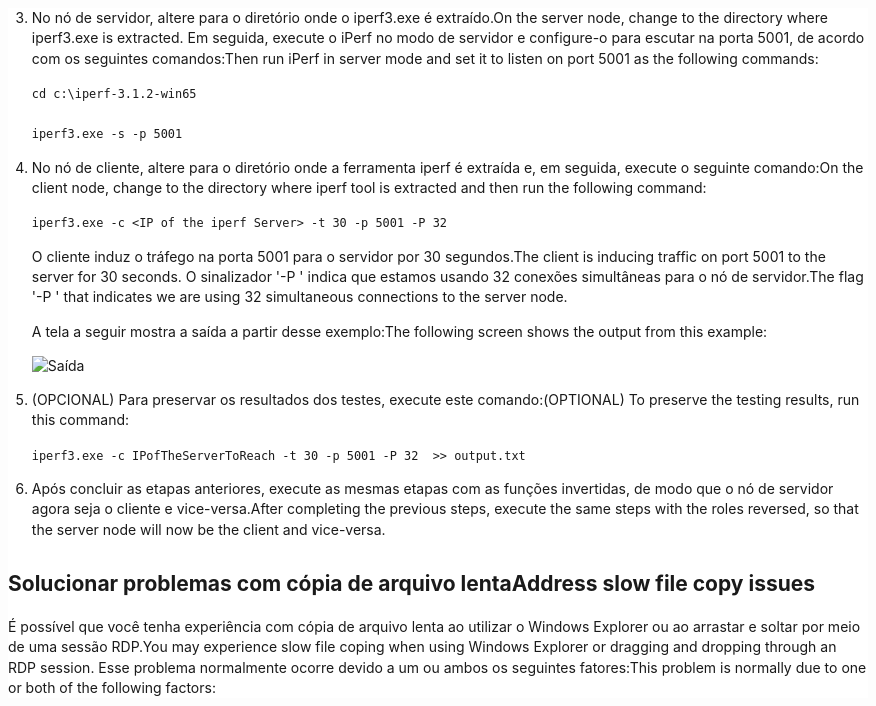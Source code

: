 3. <span data-ttu-id="6a5d5-151">No nó de servidor, altere para o diretório onde o iperf3.exe é extraído.</span><span class="sxs-lookup"><span data-stu-id="6a5d5-151">On the server node, change to the directory where iperf3.exe is extracted.</span></span> <span data-ttu-id="6a5d5-152">Em seguida, execute o iPerf no modo de servidor e configure-o para escutar na porta 5001, de acordo com os seguintes comandos:</span><span class="sxs-lookup"><span data-stu-id="6a5d5-152">Then run iPerf in server mode and set it to listen on port 5001 as the following commands:</span></span>

     ```CMD
     cd c:\iperf-3.1.2-win65

     iperf3.exe -s -p 5001
     ```

4. <span data-ttu-id="6a5d5-153">No nó de cliente, altere para o diretório onde a ferramenta iperf é extraída e, em seguida, execute o seguinte comando:</span><span class="sxs-lookup"><span data-stu-id="6a5d5-153">On the client node, change to the directory where iperf tool is extracted and then run the following command:</span></span>

    ```CMD
    iperf3.exe -c <IP of the iperf Server> -t 30 -p 5001 -P 32
    ```

    <span data-ttu-id="6a5d5-154">O cliente induz o tráfego na porta 5001 para o servidor por 30 segundos.</span><span class="sxs-lookup"><span data-stu-id="6a5d5-154">The client is inducing traffic on port 5001 to the server for 30 seconds.</span></span> <span data-ttu-id="6a5d5-155">O sinalizador '-P ' indica que estamos usando 32 conexões simultâneas para o nó de servidor.</span><span class="sxs-lookup"><span data-stu-id="6a5d5-155">The flag '-P ' that indicates we are using 32 simultaneous connections to the server node.</span></span>

    <span data-ttu-id="6a5d5-156">A tela a seguir mostra a saída a partir desse exemplo:</span><span class="sxs-lookup"><span data-stu-id="6a5d5-156">The following screen shows the output from this example:</span></span>

    ![Saída](./media/vpn-gateway-validate-throughput-to-vnet/06theoutput.png)

5. <span data-ttu-id="6a5d5-158">(OPCIONAL) Para preservar os resultados dos testes, execute este comando:</span><span class="sxs-lookup"><span data-stu-id="6a5d5-158">(OPTIONAL) To preserve the testing results, run this command:</span></span>

    ```CMD
    iperf3.exe -c IPofTheServerToReach -t 30 -p 5001 -P 32  >> output.txt
    ```

6. <span data-ttu-id="6a5d5-159">Após concluir as etapas anteriores, execute as mesmas etapas com as funções invertidas, de modo que o nó de servidor agora seja o cliente e vice-versa.</span><span class="sxs-lookup"><span data-stu-id="6a5d5-159">After completing the previous steps, execute the same steps with the roles reversed, so that the server node will now be the client and vice-versa.</span></span>

## <a name="address-slow-file-copy-issues"></a><span data-ttu-id="6a5d5-160">Solucionar problemas com cópia de arquivo lenta</span><span class="sxs-lookup"><span data-stu-id="6a5d5-160">Address slow file copy issues</span></span>
<span data-ttu-id="6a5d5-161">É possível que você tenha experiência com cópia de arquivo lenta ao utilizar o Windows Explorer ou ao arrastar e soltar por meio de uma sessão RDP.</span><span class="sxs-lookup"><span data-stu-id="6a5d5-161">You may experience slow file coping when using Windows Explorer or dragging and dropping through an RDP session.</span></span> <span data-ttu-id="6a5d5-162">Esse problema normalmente ocorre devido a um ou ambos os seguintes fatores:</span><span class="sxs-lookup"><span data-stu-id="6a5d5-162">This problem is normally due to one or both of the following factors:</span></span>
